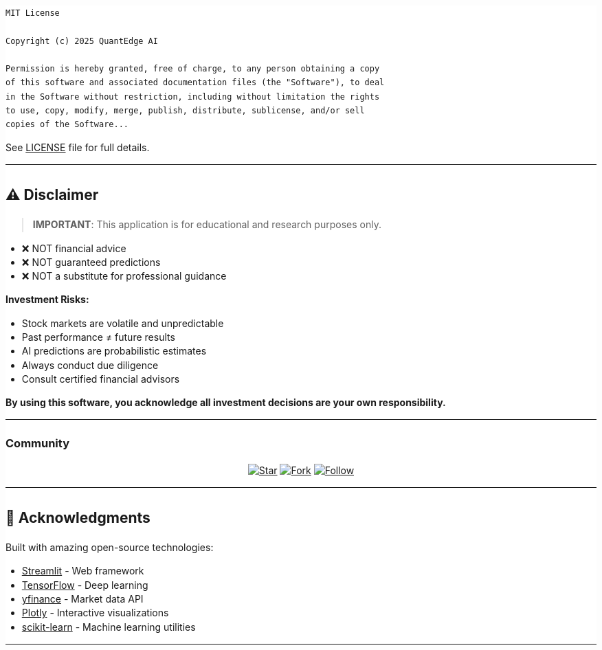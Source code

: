 ```
MIT License

Copyright (c) 2025 QuantEdge AI

Permission is hereby granted, free of charge, to any person obtaining a copy
of this software and associated documentation files (the "Software"), to deal
in the Software without restriction, including without limitation the rights
to use, copy, modify, merge, publish, distribute, sublicense, and/or sell
copies of the Software...
```

See [LICENSE](LICENSE) file for full details.

---

## ⚠️ Disclaimer

> **IMPORTANT**: This application is for educational and research purposes only.

- ❌ NOT financial advice
- ❌ NOT guaranteed predictions  
- ❌ NOT a substitute for professional guidance

**Investment Risks:**
- Stock markets are volatile and unpredictable
- Past performance ≠ future results
- AI predictions are probabilistic estimates
- Always conduct due diligence
- Consult certified financial advisors

**By using this software, you acknowledge all investment decisions are your own responsibility.**

---
### Community

<div align="center">

[![Star](https://img.shields.io/github/stars/yourusername/quantedge-ai?style=social)](https://github.com/yourusername/quantedge-ai/stargazers)
[![Fork](https://img.shields.io/github/forks/yourusername/quantedge-ai?style=social)](https://github.com/yourusername/quantedge-ai/network/members)
[![Follow](https://img.shields.io/twitter/follow/quantedgeai?style=social)](https://twitter.com/quantedgeai)

</div>

---

## 🙏 Acknowledgments

Built with amazing open-source technologies:

- [Streamlit](https://streamlit.io/) - Web framework
- [TensorFlow](https://tensorflow.org/) - Deep learning
- [yfinance](https://github.com/ranaroussi/yfinance) - Market data API
- [Plotly](https://plotly.com/) - Interactive visualizations
- [scikit-learn](https://scikit-learn.org/) - Machine learning utilities

---